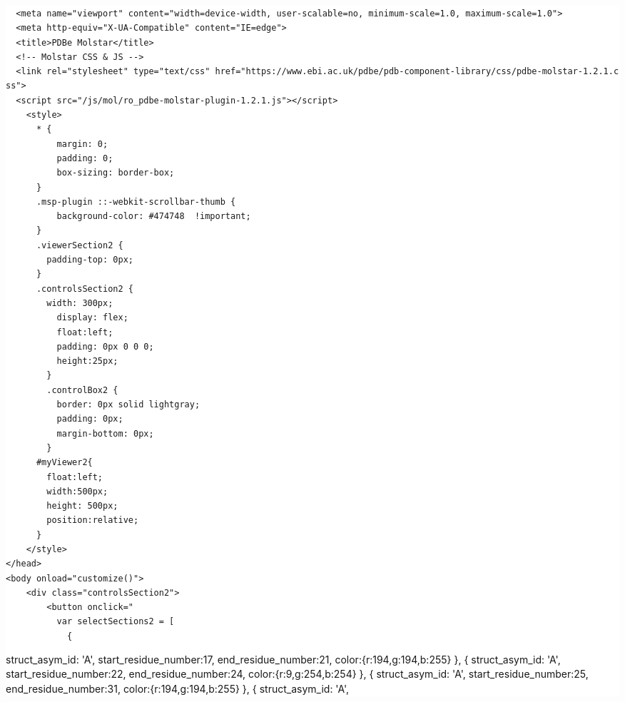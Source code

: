       <meta name="viewport" content="width=device-width, user-scalable=no, minimum-scale=1.0, maximum-scale=1.0">
      <meta http-equiv="X-UA-Compatible" content="IE=edge">
      <title>PDBe Molstar</title>
      <!-- Molstar CSS & JS -->
      <link rel="stylesheet" type="text/css" href="https://www.ebi.ac.uk/pdbe/pdb-component-library/css/pdbe-molstar-1.2.1.css">
      <script src="/js/mol/ro_pdbe-molstar-plugin-1.2.1.js"></script>
        <style>
          * {
              margin: 0;
              padding: 0;
              box-sizing: border-box;
          }
          .msp-plugin ::-webkit-scrollbar-thumb {
              background-color: #474748  !important;
          }
          .viewerSection2 {
            padding-top: 0px;
          }
          .controlsSection2 {
            width: 300px;
              display: flex;
              float:left;
              padding: 0px 0 0 0;
              height:25px;
            }
            .controlBox2 {
              border: 0px solid lightgray;
              padding: 0px;
              margin-bottom: 0px;
            }
          #myViewer2{
            float:left;
            width:500px;
            height: 500px;
            position:relative;
          }
        </style>
    </head>
    <body onload="customize()">
        <div class="controlsSection2">
            <button onclick="
              var selectSections2 = [
                {
  struct_asym_id: 'A', 
  start_residue_number:17, 
  end_residue_number:21, 
  color:{r:194,g:194,b:255}
},
{
  struct_asym_id: 'A', 
  start_residue_number:22, 
  end_residue_number:24, 
  color:{r:9,g:254,b:254}
},
{
  struct_asym_id: 'A', 
  start_residue_number:25, 
  end_residue_number:31, 
  color:{r:194,g:194,b:255}
},
{
  struct_asym_id: 'A', 
